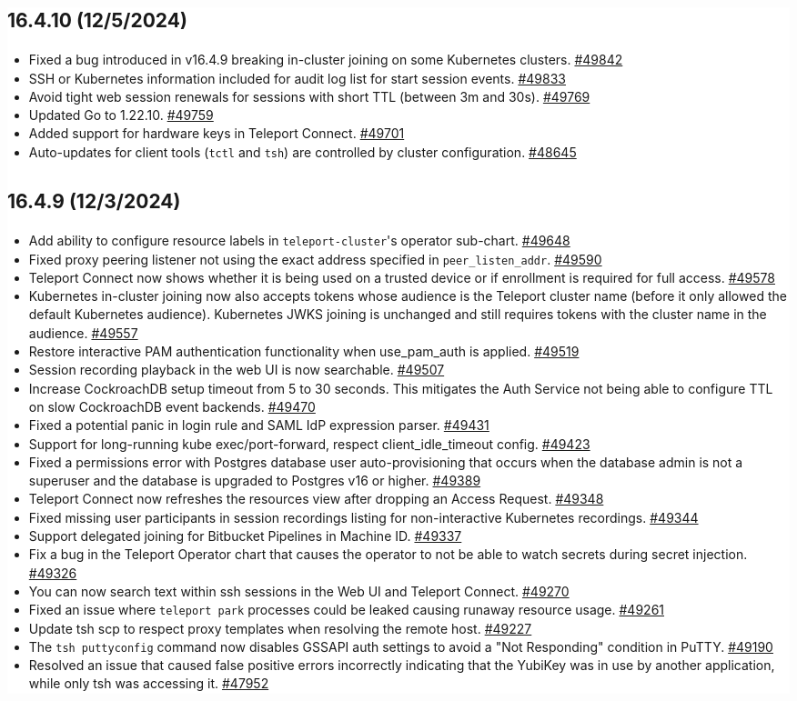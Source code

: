 ## 16.4.10 (12/5/2024)

* Fixed a bug introduced in v16.4.9 breaking in-cluster joining on some Kubernetes clusters. [#49842](https://github.com/gravitational/teleport/pull/49842)
* SSH or Kubernetes information included for audit log list for start session events. [#49833](https://github.com/gravitational/teleport/pull/49833)
* Avoid tight web session renewals for sessions with short TTL (between 3m and 30s). [#49769](https://github.com/gravitational/teleport/pull/49769)
* Updated Go to 1.22.10. [#49759](https://github.com/gravitational/teleport/pull/49759)
* Added support for hardware keys in Teleport Connect. [#49701](https://github.com/gravitational/teleport/pull/49701)
* Auto-updates for client tools (`tctl` and `tsh`) are controlled by cluster configuration. [#48645](https://github.com/gravitational/teleport/pull/48645)

## 16.4.9 (12/3/2024)

* Add ability to configure resource labels in `teleport-cluster`'s operator sub-chart. [#49648](https://github.com/gravitational/teleport/pull/49648)
* Fixed proxy peering listener not using the exact address specified in `peer_listen_addr`. [#49590](https://github.com/gravitational/teleport/pull/49590)
* Teleport Connect now shows whether it is being used on a trusted device or if enrollment is required for full access. [#49578](https://github.com/gravitational/teleport/pull/49578)
* Kubernetes in-cluster joining now also accepts tokens whose audience is the Teleport cluster name (before it only allowed the default Kubernetes audience). Kubernetes JWKS joining is unchanged and still requires tokens with the cluster name in the audience. [#49557](https://github.com/gravitational/teleport/pull/49557)
* Restore interactive PAM authentication functionality when use_pam_auth is applied. [#49519](https://github.com/gravitational/teleport/pull/49519)
* Session recording playback in the web UI is now searchable. [#49507](https://github.com/gravitational/teleport/pull/49507)
* Increase CockroachDB setup timeout from 5 to 30 seconds. This mitigates the Auth Service not being able to configure TTL on slow CockroachDB event backends. [#49470](https://github.com/gravitational/teleport/pull/49470)
* Fixed a potential panic in login rule and SAML IdP expression parser. [#49431](https://github.com/gravitational/teleport/pull/49431)
* Support for long-running kube exec/port-forward, respect client_idle_timeout config. [#49423](https://github.com/gravitational/teleport/pull/49423)
* Fixed a permissions error with Postgres database user auto-provisioning that occurs when the database admin is not a superuser and the database is upgraded to Postgres v16 or higher. [#49389](https://github.com/gravitational/teleport/pull/49389)
* Teleport Connect now refreshes the resources view after dropping an Access Request. [#49348](https://github.com/gravitational/teleport/pull/49348)
* Fixed missing user participants in session recordings listing for non-interactive Kubernetes recordings. [#49344](https://github.com/gravitational/teleport/pull/49344)
* Support delegated joining for Bitbucket Pipelines in Machine ID. [#49337](https://github.com/gravitational/teleport/pull/49337)
* Fix a bug in the Teleport Operator chart that causes the operator to not be able to watch secrets during secret injection. [#49326](https://github.com/gravitational/teleport/pull/49326)
* You can now search text within ssh sessions in the Web UI and Teleport Connect. [#49270](https://github.com/gravitational/teleport/pull/49270)
* Fixed an issue where `teleport park` processes could be leaked causing runaway resource usage. [#49261](https://github.com/gravitational/teleport/pull/49261)
* Update tsh scp to respect proxy templates when resolving the remote host. [#49227](https://github.com/gravitational/teleport/pull/49227)
* The `tsh puttyconfig` command now disables GSSAPI auth settings to avoid a "Not Responding" condition in PuTTY. [#49190](https://github.com/gravitational/teleport/pull/49190)
* Resolved an issue that caused false positive errors incorrectly indicating that the YubiKey was in use by another application, while only tsh was accessing it. [#47952](https://github.com/gravitational/teleport/pull/47952)

